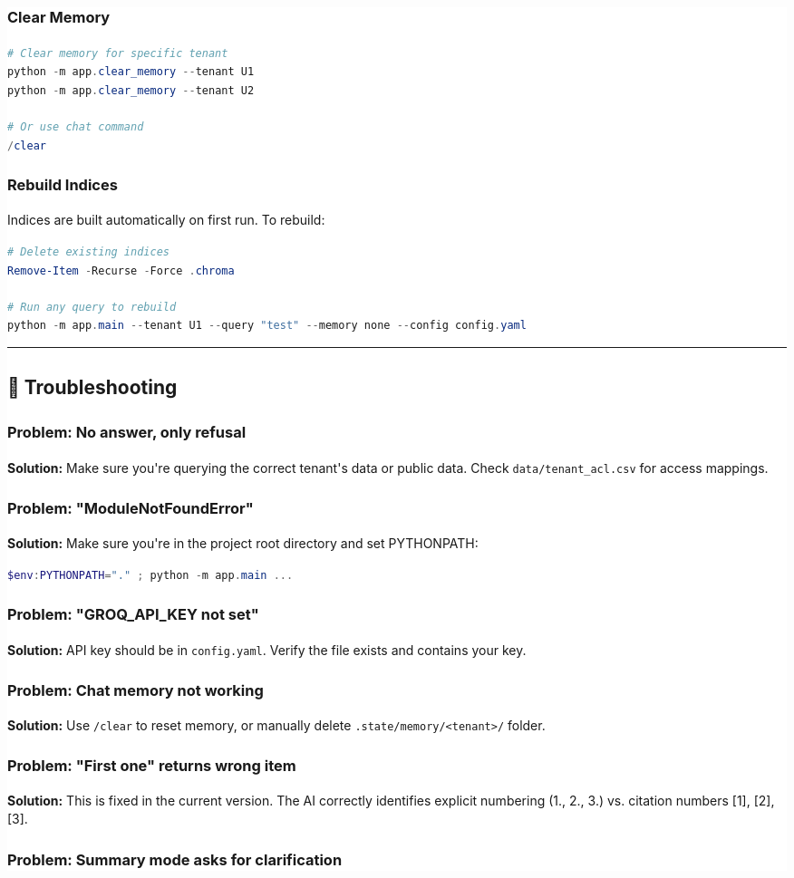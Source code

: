 ### Clear Memory

```powershell
# Clear memory for specific tenant
python -m app.clear_memory --tenant U1
python -m app.clear_memory --tenant U2

# Or use chat command
/clear
```

### Rebuild Indices

Indices are built automatically on first run. To rebuild:

```powershell
# Delete existing indices
Remove-Item -Recurse -Force .chroma

# Run any query to rebuild
python -m app.main --tenant U1 --query "test" --memory none --config config.yaml
```

---

## 🔧 Troubleshooting

### Problem: No answer, only refusal

**Solution:** Make sure you're querying the correct tenant's data or public data. Check `data/tenant_acl.csv` for access mappings.

### Problem: "ModuleNotFoundError"

**Solution:** Make sure you're in the project root directory and set PYTHONPATH:

```powershell
$env:PYTHONPATH="." ; python -m app.main ...
```

### Problem: "GROQ_API_KEY not set"

**Solution:** API key should be in `config.yaml`. Verify the file exists and contains your key.

### Problem: Chat memory not working

**Solution:** Use `/clear` to reset memory, or manually delete `.state/memory/<tenant>/` folder.

### Problem: "First one" returns wrong item

**Solution:** This is fixed in the current version. The AI correctly identifies explicit numbering (1., 2., 3.) vs. citation numbers [1], [2], [3].

### Problem: Summary mode asks for clarification
